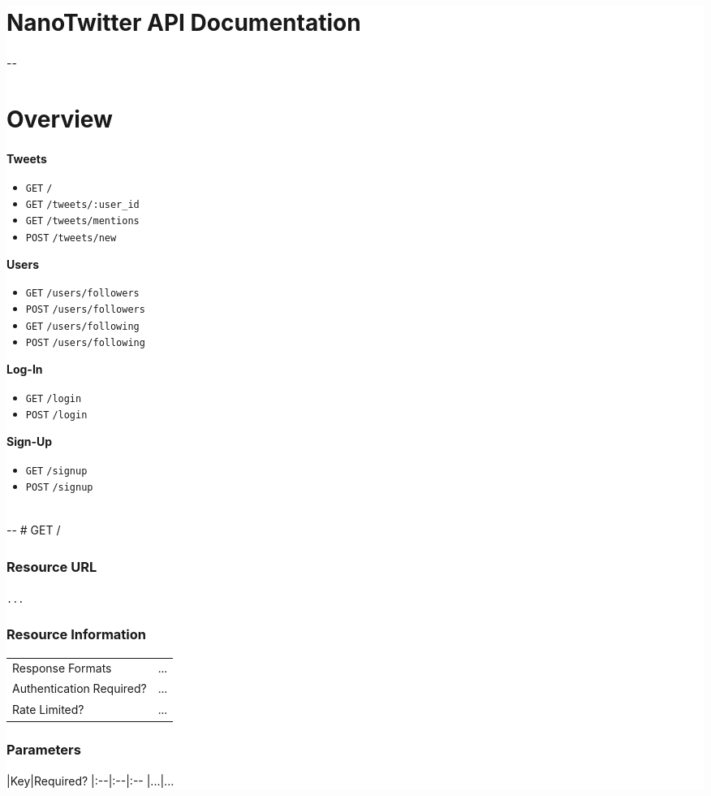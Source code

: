 # NanoTwitter API Documentation

--
# Overview

**Tweets**

* `GET` `/`
* `GET` `/tweets/:user_id`
* `GET` `/tweets/mentions`
* `POST` `/tweets/new` 

**Users**

* `GET` `/users/followers`
* `POST` `/users/followers`
* `GET` `/users/following`
* `POST` `/users/following`

**Log-In**

* `GET` `/login`
* `POST` `/login`

**Sign-Up**

* `GET` `/signup`
* `POST` `/signup`

<br/>
--
# GET /

### Resource URL  
`...`

### Resource Information  
|||
|:--|:--:
|Response Formats|...
|Authentication Required?|...
|Rate Limited?|...

### Parameters  
|Key|Required?
|:--|:--|:--
|...|...
